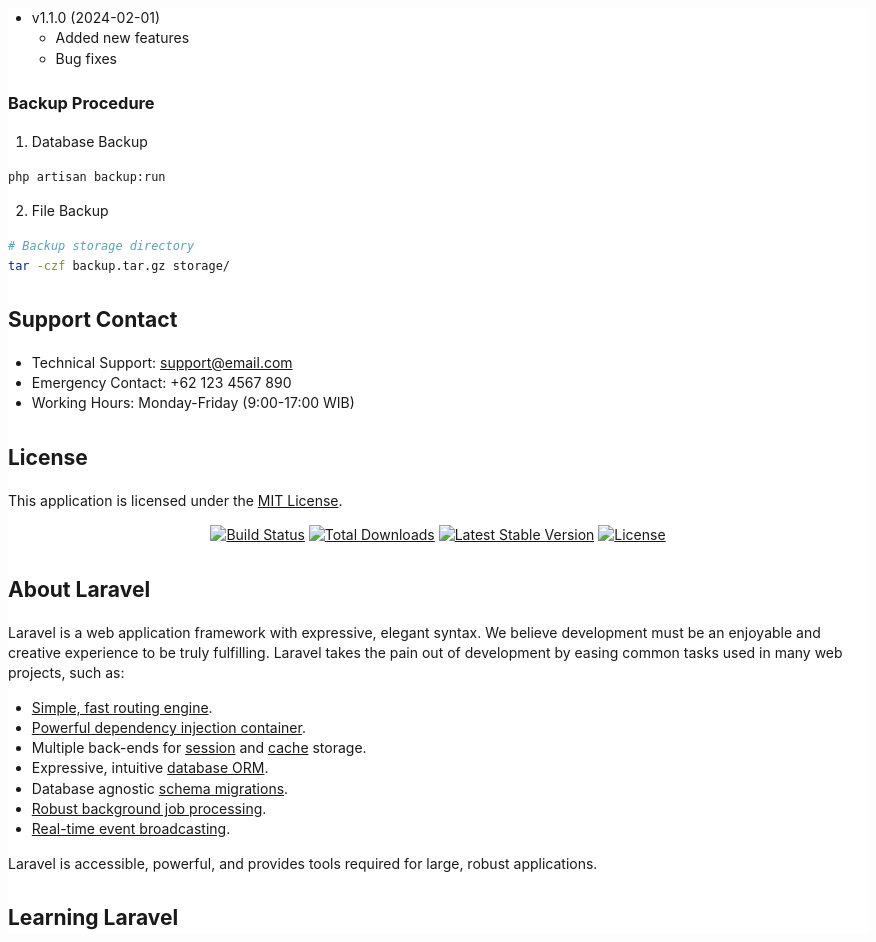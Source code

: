 - v1.1.0 (2024-02-01)
  - Added new features
  - Bug fixes

### Backup Procedure
1. Database Backup
```bash
php artisan backup:run
```

2. File Backup
```bash
# Backup storage directory
tar -czf backup.tar.gz storage/
```

## Support Contact

- Technical Support: support@email.com
- Emergency Contact: +62 123 4567 890
- Working Hours: Monday-Friday (9:00-17:00 WIB)

## License
This application is licensed under the [MIT License](LICENSE).
<p align="center">
<a href="https://github.com/laravel/framework/actions"><img src="https://github.com/laravel/framework/workflows/tests/badge.svg" alt="Build Status"></a>
<a href="https://packagist.org/packages/laravel/framework"><img src="https://img.shields.io/packagist/dt/laravel/framework" alt="Total Downloads"></a>
<a href="https://packagist.org/packages/laravel/framework"><img src="https://img.shields.io/packagist/v/laravel/framework" alt="Latest Stable Version"></a>
<a href="https://packagist.org/packages/laravel/framework"><img src="https://img.shields.io/packagist/l/laravel/framework" alt="License"></a>
</p>

## About Laravel

Laravel is a web application framework with expressive, elegant syntax. We believe development must be an enjoyable and creative experience to be truly fulfilling. Laravel takes the pain out of development by easing common tasks used in many web projects, such as:

- [Simple, fast routing engine](https://laravel.com/docs/routing).
- [Powerful dependency injection container](https://laravel.com/docs/container).
- Multiple back-ends for [session](https://laravel.com/docs/session) and [cache](https://laravel.com/docs/cache) storage.
- Expressive, intuitive [database ORM](https://laravel.com/docs/eloquent).
- Database agnostic [schema migrations](https://laravel.com/docs/migrations).
- [Robust background job processing](https://laravel.com/docs/queues).
- [Real-time event broadcasting](https://laravel.com/docs/broadcasting).

Laravel is accessible, powerful, and provides tools required for large, robust applications.

## Learning Laravel
